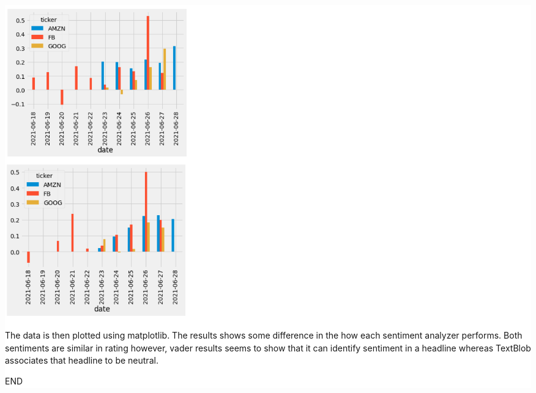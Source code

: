 <img src="images/vaderres.png?raw=true" style="width:300px;"/><br>
<img src="images/textblobres.png?raw=true" style="width:300px;"/><br>

The data is then plotted using matplotlib. The results shows some difference in the how each sentiment analyzer performs. Both sentiments are similar in rating however, vader results seems to show that it can identify sentiment in a headline whereas TextBlob associates that headline to be neutral.

END




